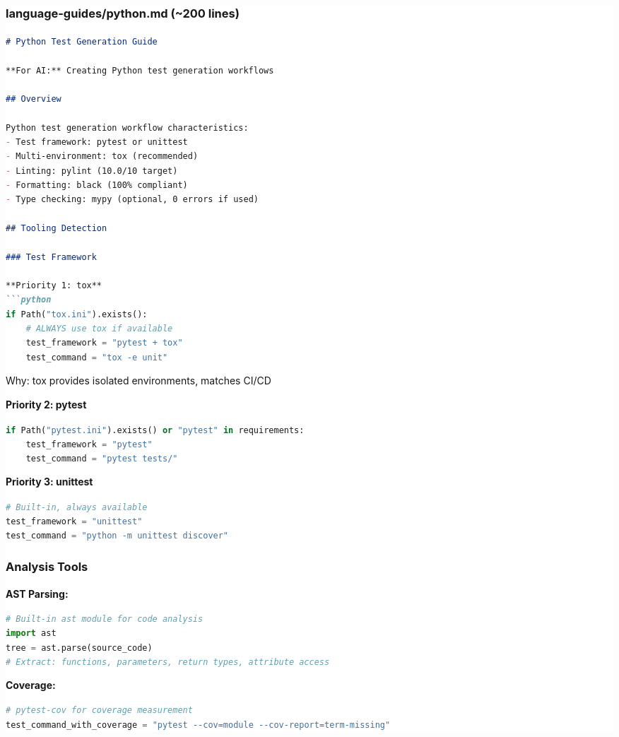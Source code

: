 ### language-guides/python.md (~200 lines)

```markdown
# Python Test Generation Guide

**For AI:** Creating Python test generation workflows

## Overview

Python test generation workflow characteristics:
- Test framework: pytest or unittest
- Multi-environment: tox (recommended)
- Linting: pylint (10.0/10 target)
- Formatting: black (100% compliant)
- Type checking: mypy (optional, 0 errors if used)

## Tooling Detection

### Test Framework

**Priority 1: tox**
```python
if Path("tox.ini").exists():
    # ALWAYS use tox if available
    test_framework = "pytest + tox"
    test_command = "tox -e unit"
```

Why: tox provides isolated environments, matches CI/CD

**Priority 2: pytest**
```python
if Path("pytest.ini").exists() or "pytest" in requirements:
    test_framework = "pytest"
    test_command = "pytest tests/"
```

**Priority 3: unittest**
```python
# Built-in, always available
test_framework = "unittest"
test_command = "python -m unittest discover"
```

### Analysis Tools

**AST Parsing:**
```python
# Built-in ast module for code analysis
import ast
tree = ast.parse(source_code)
# Extract: functions, parameters, return types, attribute access
```

**Coverage:**
```python
# pytest-cov for coverage measurement
test_command_with_coverage = "pytest --cov=module --cov-report=term-missing"
```
